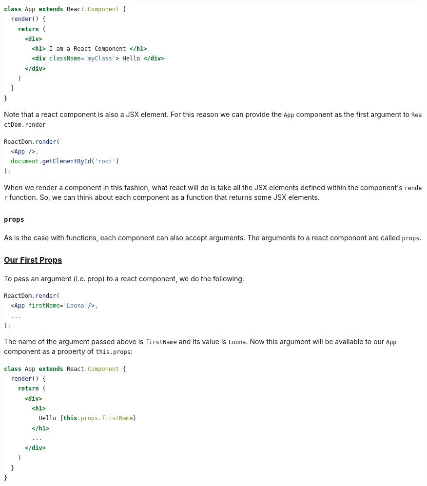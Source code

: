 ```jsx
class App extends React.Component {
  render() {
    return (
      <div>
        <h1> I am a React Component </h1>
        <div className='myClass'> Hello </div>
      </div>
    )
  }
}
```

Note that a react component is also a JSX element. For this reason we can provide the `App` component as the first argument to `ReactDom.render`

```jsx
ReactDom.render(
  <App />,
  document.getElementById('root')
);
```

When we render a component in this fashion, what react will do is take all the JSX elements defined within the component's `render` function. So, we can think about each component as a function that returns some JSX elements.

### `props`

As is the case with functions, each component can also accept arguments. The arguments to a react component are called `props`.

### [Our First Props](https://codesandbox.io/s/21q40zrn6j)

To pass an argument (i.e. prop) to a react component, we do the following:

```jsx
ReactDom.render(
  <App firstName='Loona'/>,
  ...
);
```

The name of the argument passed above is `firstName` and its value is `Loona`. Now this argument will be available to our `App` component as a property of `this.props`:

```jsx
class App extends React.Component {
  render() {
    return (
      <div>
        <h1>
          Hello {this.props.firstName}
        </h1>
        ...
      </div>
    )
  }
}
```
